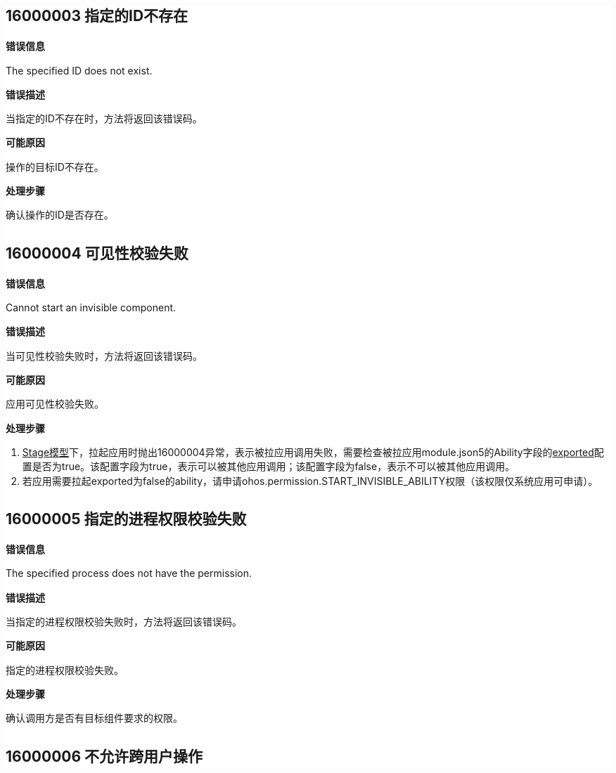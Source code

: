 ## 16000003 指定的ID不存在

**错误信息**

The specified ID does not exist.

**错误描述**

当指定的ID不存在时，方法将返回该错误码。

**可能原因**

操作的目标ID不存在。

**处理步骤**

确认操作的ID是否存在。

## 16000004 可见性校验失败

**错误信息**

Cannot start an invisible component.

**错误描述**

当可见性校验失败时，方法将返回该错误码。

**可能原因**

应用可见性校验失败。

**处理步骤**

1. [Stage模型](../../application-models/ability-terminology.md#stage模型)下，拉起应用时抛出16000004异常，表示被拉应用调用失败，需要检查被拉应用module.json5的Ability字段的[exported](../../quick-start/module-configuration-file.md#abilities标签)配置是否为true。该配置字段为true，表示可以被其他应用调用；该配置字段为false，表示不可以被其他应用调用。
2. 若应用需要拉起exported为false的ability，请申请ohos.permission.START_INVISIBLE_ABILITY权限（该权限仅系统应用可申请）。

## 16000005 指定的进程权限校验失败

**错误信息**

The specified process does not have the permission.

**错误描述**

当指定的进程权限校验失败时，方法将返回该错误码。

**可能原因**

指定的进程权限校验失败。

**处理步骤**

确认调用方是否有目标组件要求的权限。

## 16000006 不允许跨用户操作
